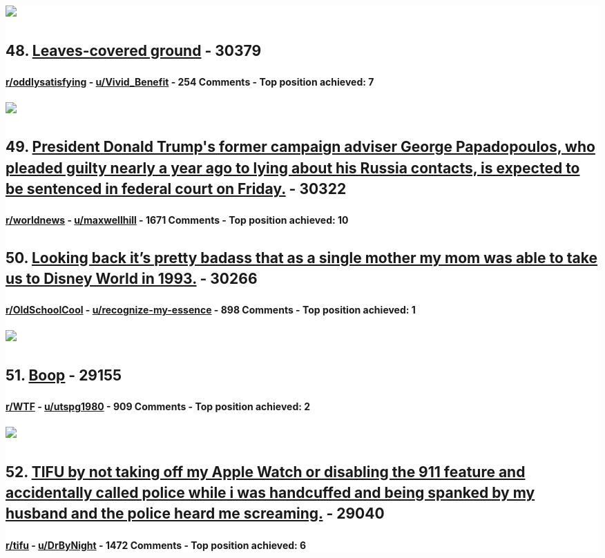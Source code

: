 <a href="https://www.thedailybeast.com/newly-released-emails-show-brett-kavanaugh-may-have-perjured-himself-at-least-four-times?source=politics&amp;via=rss"><img src="https://b.thumbs.redditmedia.com/DuEt80QWX5IofO7G1HA0MbQJ89sP0N0PXQfNv6KHxeo.jpg"></img></a>

## 48. [Leaves-covered ground](http://reddit.com/r/oddlysatisfying/comments/9dux4p/leavescovered_ground/) - 30379
#### [r/oddlysatisfying](http://reddit.com/r/oddlysatisfying) - [u/Vivid_Benefit](http://reddit.com/u/Vivid_Benefit) - 254 Comments - Top position achieved: 7

<a href="https://i.redd.it/23lzqhbputk11.jpg"><img src="https://b.thumbs.redditmedia.com/pYfOO351MFxLq4diU7c6FrfQewIgB--ztKpml6FxU6U.jpg"></img></a>

## 49. [President Donald Trump's former campaign adviser George Papadopoulos, who pleaded guilty nearly a year ago to lying about his Russia contacts, is expected to be sentenced in federal court on Friday.](http://reddit.com/r/worldnews/comments/9dwoz5/president_donald_trumps_former_campaign_adviser/) - 30322
#### [r/worldnews](http://reddit.com/r/worldnews) - [u/maxwellhill](http://reddit.com/u/maxwellhill) - 1671 Comments - Top position achieved: 10

## 50. [Looking back it’s pretty badass that as a single mother my mom was able to take us to Disney World in 1993.](http://reddit.com/r/OldSchoolCool/comments/9e08g6/looking_back_its_pretty_badass_that_as_a_single/) - 30266
#### [r/OldSchoolCool](http://reddit.com/r/OldSchoolCool) - [u/recognize-my-essence](http://reddit.com/u/recognize-my-essence) - 898 Comments - Top position achieved: 1

<a href="https://i.redd.it/ollfwmfgxwk11.jpg"><img src="https://a.thumbs.redditmedia.com/fIAHGpuU92gK0T5ixMXaVScJjPhcMqZVyx3vqtO7ED0.jpg"></img></a>

## 51. [Boop](http://reddit.com/r/WTF/comments/9dybw7/boop/) - 29155
#### [r/WTF](http://reddit.com/r/WTF) - [u/utspg1980](http://reddit.com/u/utspg1980) - 909 Comments - Top position achieved: 2

<a href="https://i.imgur.com/Uzbl0Wb.gifv"><img src="https://b.thumbs.redditmedia.com/QjcTN0wW0XS6vKpqMYq8d3HM74ZkUP7eE4AAAVBAuhg.jpg"></img></a>

## 52. [TIFU by not taking off my Apple Watch or disabling the 911 feature and accidentally called police while i was handcuffed and being spanked by my husband and the police heard me screaming.](http://reddit.com/r/tifu/comments/9duls5/tifu_by_not_taking_off_my_apple_watch_or/) - 29040
#### [r/tifu](http://reddit.com/r/tifu) - [u/DrByNight](http://reddit.com/u/DrByNight) - 1472 Comments - Top position achieved: 6
